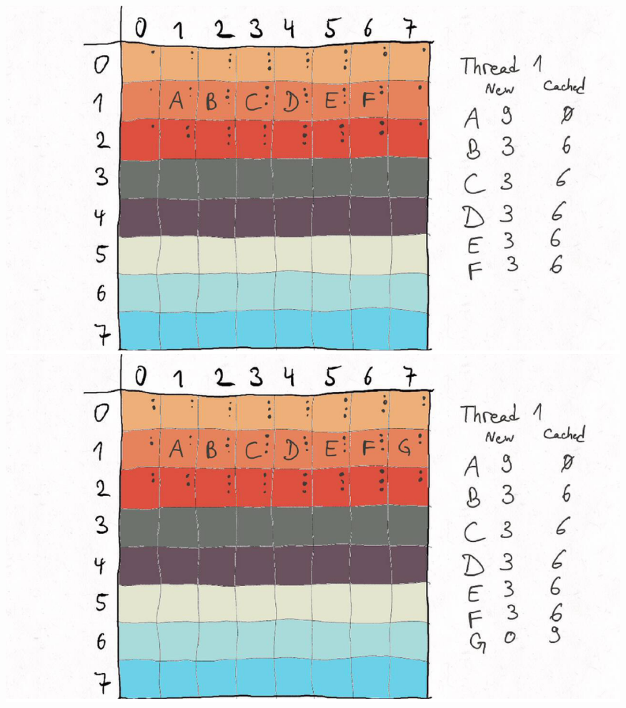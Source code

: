   <img class="slides animate-left" src="../_static/images/workpartioning/0019.jpg">
  <img class="slides animate-left" src="../_static/images/workpartioning/0020.jpg">